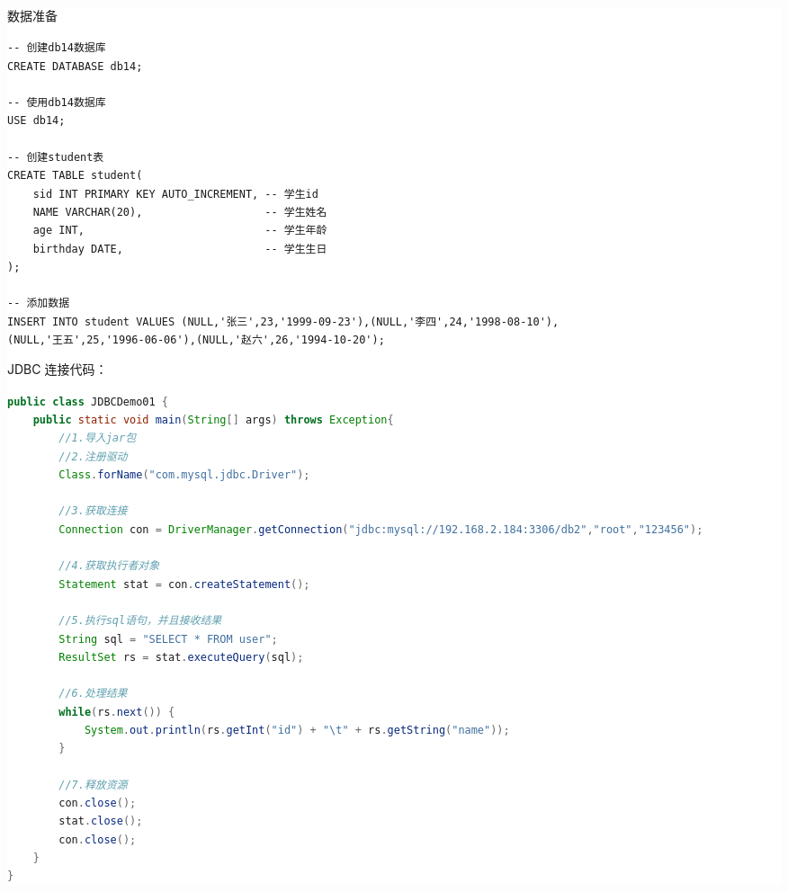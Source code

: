 数据准备

```mysql
-- 创建db14数据库
CREATE DATABASE db14;

-- 使用db14数据库
USE db14;

-- 创建student表
CREATE TABLE student(
	sid INT PRIMARY KEY AUTO_INCREMENT,	-- 学生id
	NAME VARCHAR(20),					-- 学生姓名
	age INT,							-- 学生年龄
	birthday DATE,						-- 学生生日
);

-- 添加数据
INSERT INTO student VALUES (NULL,'张三',23,'1999-09-23'),(NULL,'李四',24,'1998-08-10'),
(NULL,'王五',25,'1996-06-06'),(NULL,'赵六',26,'1994-10-20');
```

JDBC 连接代码：

```java
public class JDBCDemo01 {
    public static void main(String[] args) throws Exception{
        //1.导入jar包
        //2.注册驱动
        Class.forName("com.mysql.jdbc.Driver");

        //3.获取连接
        Connection con = DriverManager.getConnection("jdbc:mysql://192.168.2.184:3306/db2","root","123456");

        //4.获取执行者对象
        Statement stat = con.createStatement();

        //5.执行sql语句，并且接收结果
        String sql = "SELECT * FROM user";
        ResultSet rs = stat.executeQuery(sql);

        //6.处理结果
        while(rs.next()) {
            System.out.println(rs.getInt("id") + "\t" + rs.getString("name"));
        }

        //7.释放资源
        con.close();
        stat.close();
        con.close();
    }
}

```
